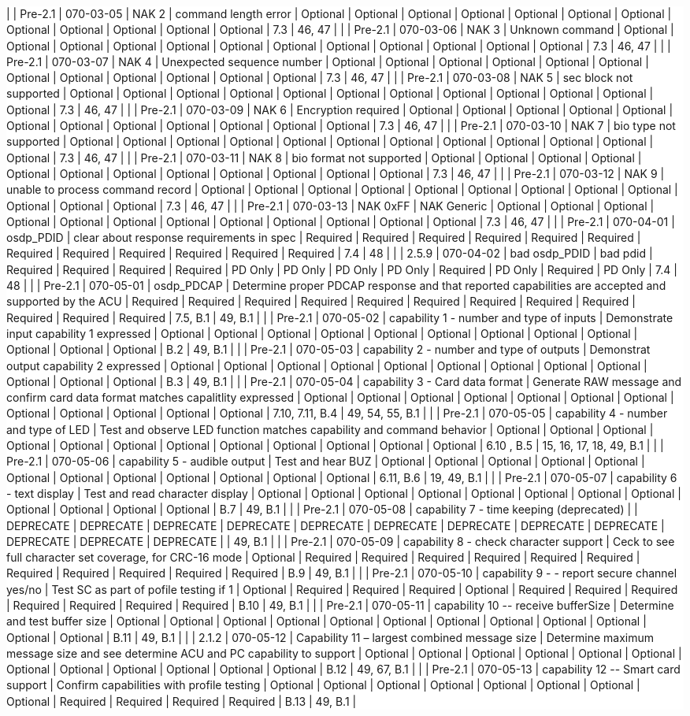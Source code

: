 |  | Pre-2.1 | 070-03-05 | NAK 2 | command length error | Optional | Optional | Optional | Optional | Optional | Optional | Optional | Optional | Optional | Optional | Optional | Optional | 7.3 | 46, 47 |
|  | Pre-2.1 | 070-03-06 | NAK 3 | Unknown command | Optional | Optional | Optional | Optional | Optional | Optional | Optional | Optional | Optional | Optional | Optional | Optional | 7.3 | 46, 47 |
|  | Pre-2.1 | 070-03-07 | NAK 4 | Unexpected sequence number | Optional | Optional | Optional | Optional | Optional | Optional | Optional | Optional | Optional | Optional | Optional | Optional | 7.3 | 46, 47 |
|  | Pre-2.1 | 070-03-08 | NAK 5 | sec block not supported | Optional | Optional | Optional | Optional | Optional | Optional | Optional | Optional | Optional | Optional | Optional | Optional | 7.3 | 46, 47 |
|  | Pre-2.1 | 070-03-09 | NAK 6 | Encryption required | Optional | Optional | Optional | Optional | Optional | Optional | Optional | Optional | Optional | Optional | Optional | Optional | 7.3 | 46, 47 |
|  | Pre-2.1 | 070-03-10 | NAK 7 | bio type not supported | Optional | Optional | Optional | Optional | Optional | Optional | Optional | Optional | Optional | Optional | Optional | Optional | 7.3 | 46, 47 |
|  | Pre-2.1 | 070-03-11 | NAK 8 | bio format not supported | Optional | Optional | Optional | Optional | Optional | Optional | Optional | Optional | Optional | Optional | Optional | Optional | 7.3 | 46, 47 |
|  | Pre-2.1 | 070-03-12 | NAK 9 | unable to process command record | Optional | Optional | Optional | Optional | Optional | Optional | Optional | Optional | Optional | Optional | Optional | Optional | 7.3 | 46, 47 |
|  | Pre-2.1 | 070-03-13 | NAK 0xFF | NAK Generic | Optional | Optional | Optional | Optional | Optional | Optional | Optional | Optional | Optional | Optional | Optional | Optional | 7.3 | 46, 47 |
|  | Pre-2.1 | 070-04-01 | osdp_PDID | clear about response requirements in spec | Required | Required | Required | Required | Required | Required | Required | Required | Required | Required | Required | Required | 7.4 | 48 |
|  | 2.5.9 | 070-04-02 | bad osdp_PDID | bad pdid | Required | Required | Required | Required | PD Only | PD Only | PD Only | PD Only | Required | PD Only | Required | PD Only | 7.4 | 48 |
|  | Pre-2.1 | 070-05-01 | osdp_PDCAP | Determine proper  PDCAP response and that reported capabilities are accepted and supported by the ACU | Required | Required | Required | Required | Required | Required | Required | Required | Required | Required | Required | Required | 7.5, B.1 | 49, B.1 |
|  | Pre-2.1 | 070-05-02 | capability 1 - number and type of inputs | Demonstrate input capability 1 expressed  | Optional | Optional | Optional | Optional | Optional | Optional | Optional | Optional | Optional | Optional | Optional | Optional | B.2 | 49, B.1 |
|  | Pre-2.1 | 070-05-03 | capability 2 - number and type of outputs | Demonstrat output capability 2 expressed | Optional | Optional | Optional | Optional | Optional | Optional | Optional | Optional | Optional | Optional | Optional | Optional | B.3 | 49, B.1 |
|  | Pre-2.1 | 070-05-04 | capability 3 - Card data format | Generate RAW message and confirm card data format matches capalitlity expressed | Optional | Optional | Optional | Optional | Optional | Optional | Optional | Optional | Optional | Optional | Optional | Optional | 7.10, 7.11, B.4 | 49, 54, 55, B.1 |
|  | Pre-2.1 | 070-05-05 | capability 4 - number and type of LED | Test and observe LED function matches capability and command behavior | Optional | Optional | Optional | Optional | Optional | Optional | Optional | Optional | Optional | Optional | Optional | Optional | 6.10 , B.5 | 15, 16, 17, 18, 49, B.1 |
|  | Pre-2.1 | 070-05-06 | capability 5 - audible output | Test and hear BUZ | Optional | Optional | Optional | Optional | Optional | Optional | Optional | Optional | Optional | Optional | Optional | Optional | 6.11, B.6 | 19, 49, B.1 |
|  | Pre-2.1 | 070-05-07 | capability 6 - text display | Test and read character display | Optional | Optional | Optional | Optional | Optional | Optional | Optional | Optional | Optional | Optional | Optional | Optional | B.7 | 49, B.1 |
|  | Pre-2.1 | 070-05-08 | capability 7 - time keeping (deprecated) |  | DEPRECATE | DEPRECATE | DEPRECATE | DEPRECATE | DEPRECATE | DEPRECATE | DEPRECATE | DEPRECATE | DEPRECATE | DEPRECATE | DEPRECATE | DEPRECATE |  | 49, B.1 |
|  | Pre-2.1 | 070-05-09 | capability 8 - check character support | Ceck to see full character set coverage, for CRC-16 mode | Optional | Required | Required | Required | Required | Required | Required | Required | Required | Required | Required | Required | B.9 | 49, B.1 |
|  | Pre-2.1 | 070-05-10 | capability 9 - - report secure channel yes/no | Test SC as part of pofile testing if 1 | Optional | Required | Required | Required | Optional | Required | Required | Required | Required | Required | Required | Required | B.10 | 49, B.1 |
|  | Pre-2.1 | 070-05-11 | capability 10 -- receive bufferSize | Determine and test buffer size | Optional | Optional | Optional | Optional | Optional | Optional | Optional | Optional | Optional | Optional | Optional | Optional | B.11 | 49, B.1 |
|  | 2.1.2 | 070-05-12 | Capability 11 – largest combined message size | Determine maximum message size and see determine ACU and PC capability to support | Optional | Optional | Optional | Optional | Optional | Optional | Optional | Optional | Optional | Optional | Optional | Optional | B.12 | 49, 67, B.1 |
|  | Pre-2.1 | 070-05-13 | capability 12 -- Smart card support | Confirm capabilities with profile testing | Optional | Optional | Optional | Optional | Optional | Optional | Optional | Optional | Required | Required | Required | Required | B.13 | 49, B.1 |